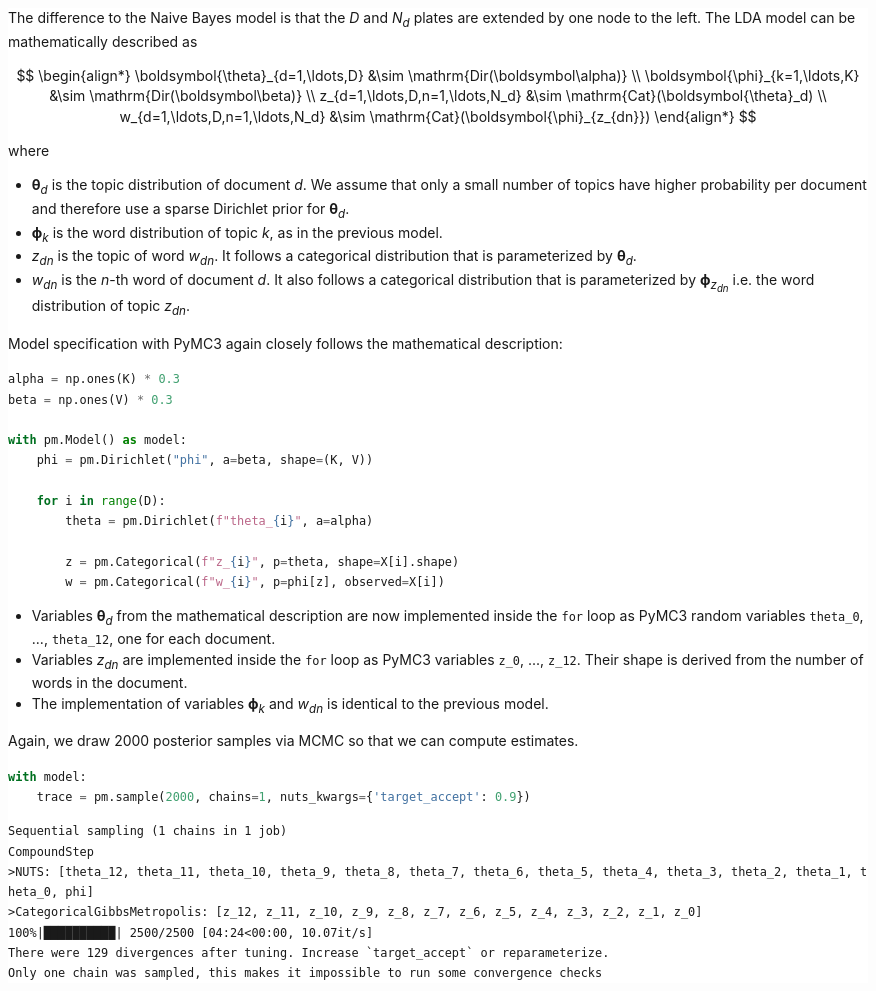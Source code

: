The difference to the Naive Bayes model is that the $D$ and $N_d$ plates are extended by one node to the left. The LDA model can be mathematically described as 

$$
\begin{align*}
\boldsymbol{\theta}_{d=1,\ldots,D} &\sim \mathrm{Dir(\boldsymbol\alpha)} \\
\boldsymbol{\phi}_{k=1,\ldots,K} &\sim \mathrm{Dir(\boldsymbol\beta)} \\
z_{d=1,\ldots,D,n=1,\ldots,N_d} &\sim \mathrm{Cat}(\boldsymbol{\theta}_d) \\
w_{d=1,\ldots,D,n=1,\ldots,N_d} &\sim \mathrm{Cat}(\boldsymbol{\phi}_{z_{dn}})
\end{align*}
$$

where 

- $\boldsymbol\theta_d$ is the topic distribution of document $d$. We assume that only a small number of topics have higher probability per document and therefore use a sparse Dirichlet prior for $\boldsymbol\theta_d$.  
- $\boldsymbol\phi_k$ is the word distribution of topic $k$, as in the previous model.
- $z_{dn}$ is the topic of word $w_{dn}$. It follows a categorical distribution that is parameterized by $\boldsymbol\theta_d$.
- $w_{dn}$ is the $n$-th word of document $d$. It also follows a categorical distribution that is parameterized by $\boldsymbol\phi_{z_{dn}}$ i.e. the word distribution of topic $z_{dn}$.

Model specification with PyMC3 again closely follows the mathematical description:


```python
alpha = np.ones(K) * 0.3
beta = np.ones(V) * 0.3

with pm.Model() as model:
    phi = pm.Dirichlet("phi", a=beta, shape=(K, V))

    for i in range(D):
        theta = pm.Dirichlet(f"theta_{i}", a=alpha)
        
        z = pm.Categorical(f"z_{i}", p=theta, shape=X[i].shape)
        w = pm.Categorical(f"w_{i}", p=phi[z], observed=X[i])
```

- Variables $\boldsymbol\theta_d$ from the mathematical description are now implemented inside the `for` loop as PyMC3 random variables `theta_0`, ..., `theta_12`, one for each document. 
- Variables $z_{dn}$ are implemented inside the `for` loop as PyMC3 variables `z_0`, ..., `z_12`. Their shape is derived from the number of words in the document. 
- The implementation of variables $\boldsymbol\phi_k$ and $w_{dn}$ is identical to the previous model.

Again, we draw 2000 posterior samples via MCMC so that we can compute estimates.


```python
with model:    
    trace = pm.sample(2000, chains=1, nuts_kwargs={'target_accept': 0.9})
```

    Sequential sampling (1 chains in 1 job)
    CompoundStep
    >NUTS: [theta_12, theta_11, theta_10, theta_9, theta_8, theta_7, theta_6, theta_5, theta_4, theta_3, theta_2, theta_1, theta_0, phi]
    >CategoricalGibbsMetropolis: [z_12, z_11, z_10, z_9, z_8, z_7, z_6, z_5, z_4, z_3, z_2, z_1, z_0]
    100%|██████████| 2500/2500 [04:24<00:00, 10.07it/s]
    There were 129 divergences after tuning. Increase `target_accept` or reparameterize.
    Only one chain was sampled, this makes it impossible to run some convergence checks
